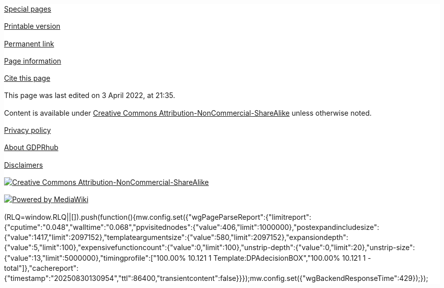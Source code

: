 [Special pages](/index.php?title=Special:SpecialPages "A list of all special pages [q]")

[Printable version](javascript:print\(\); "Printable version of this page [p]")

[Permanent link](/index.php?title=ICO_-_British_Airways&oldid=25090 "Permanent link to this revision of this page")

[Page information](/index.php?title=ICO_-_British_Airways&action=info "More information about this page")

[Cite this page](/index.php?title=Special:CiteThisPage&page=ICO_-_British_Airways&id=25090&wpFormIdentifier=titleform "Information on how to cite this page")

This page was last edited on 3 April 2022, at 21:35.

Content is available under [Creative Commons Attribution-NonCommercial-ShareAlike](https://creativecommons.org/licenses/by-nc-sa/4.0/) unless otherwise noted.

[Privacy policy](/index.php?title=GDPRhub:Privacy_policy)

[About GDPRhub](/index.php?title=GDPRhub:About)

[Disclaimers](/index.php?title=GDPRhub:General_disclaimer)

[![Creative Commons Attribution-NonCommercial-ShareAlike](/resources/assets/licenses/cc-by-nc-sa.png)](https://creativecommons.org/licenses/by-nc-sa/4.0/)

[![Powered by MediaWiki](/resources/assets/poweredby_mediawiki_88x31.png)](https://www.mediawiki.org/)

(RLQ=window.RLQ||\[\]).push(function(){mw.config.set({"wgPageParseReport":{"limitreport":{"cputime":"0.048","walltime":"0.068","ppvisitednodes":{"value":406,"limit":1000000},"postexpandincludesize":{"value":1417,"limit":2097152},"templateargumentsize":{"value":580,"limit":2097152},"expansiondepth":{"value":5,"limit":100},"expensivefunctioncount":{"value":0,"limit":100},"unstrip-depth":{"value":0,"limit":20},"unstrip-size":{"value":13,"limit":5000000},"timingprofile":\["100.00% 10.121 1 Template:DPAdecisionBOX","100.00% 10.121 1 -total"\]},"cachereport":{"timestamp":"20250830130954","ttl":86400,"transientcontent":false}}});mw.config.set({"wgBackendResponseTime":429});});